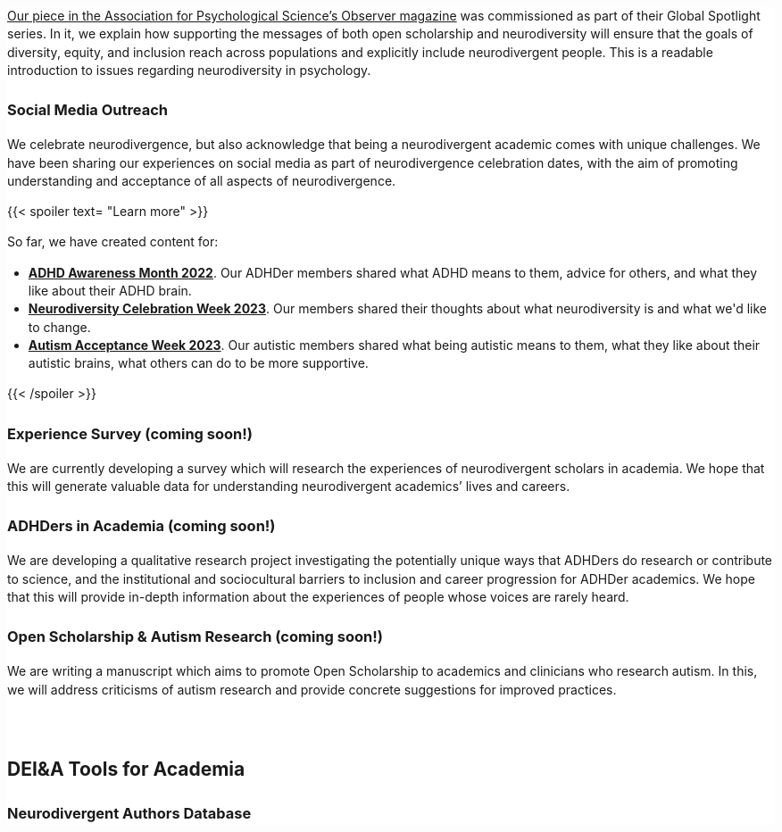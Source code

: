 [Our piece in the Association for Psychological Science’s Observer magazine](https://www.psychologicalscience.org/observer/gs-navigating-academia-as-neurodivergent-researchers) was commissioned as part of their Global Spotlight series. In it, we explain how supporting the messages of both open scholarship and neurodiversity will ensure that the goals of diversity, equity, and inclusion reach across populations and explicitly include neurodivergent people. This is a readable introduction to issues regarding neurodiversity in psychology.

### Social Media Outreach

We celebrate neurodivergence, but also acknowledge that being a neurodivergent academic comes with unique challenges. We have been sharing our experiences on social media as part of neurodivergence celebration dates, with the aim of promoting understanding and acceptance of all aspects of neurodivergence.

{{< spoiler text= "Learn more" >}} 

  So far, we have created content for:
  * **[ADHD Awareness Month 2022](https://twitter.com/FORRTproject/status/1582634849944633344)**. Our ADHDer members shared what ADHD means to them, advice for others, and what they like about their ADHD brain.
  * **[Neurodiversity Celebration Week 2023](https://twitter.com/FORRTproject/status/1636773447492681741)**. Our members shared their thoughts about what neurodiversity is and what we'd like to change.
  * **[Autism Acceptance Week 2023](https://twitter.com/FORRTproject/status/1641097721745383424)**. Our autistic members shared what being autistic means to them, what they like about their autistic brains, what others can do to be more supportive.

{{< /spoiler >}}



### Experience Survey (coming soon!)

We are currently developing a survey which will research the experiences of neurodivergent scholars in academia. We hope that this will generate valuable data for understanding neurodivergent academics’ lives and careers.

### ADHDers in Academia (coming soon!)

We are developing a qualitative research project investigating the potentially unique ways that ADHDers do research or contribute to science, and the institutional and sociocultural barriers to inclusion and career progression for ADHDer academics. We hope that this will provide in-depth information about the experiences of people whose voices are rarely heard.

### Open Scholarship & Autism Research (coming soon!)

We are writing a manuscript which aims to promote Open Scholarship to academics and clinicians who research autism. In this, we will address criticisms of autism research and provide concrete suggestions for improved practices.

<br />

## DEI&A Tools for Academia

### Neurodivergent Authors Database
